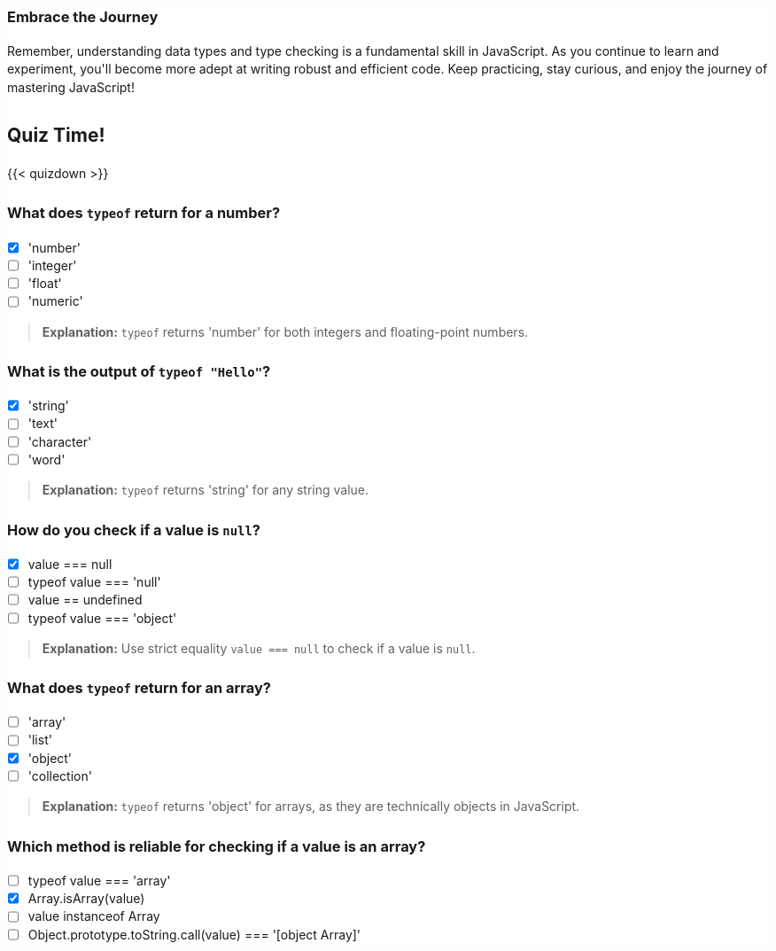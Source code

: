 ### Embrace the Journey

Remember, understanding data types and type checking is a fundamental skill in JavaScript. As you continue to learn and experiment, you'll become more adept at writing robust and efficient code. Keep practicing, stay curious, and enjoy the journey of mastering JavaScript!

## Quiz Time!

{{< quizdown >}}

### What does `typeof` return for a number?

- [x] 'number'
- [ ] 'integer'
- [ ] 'float'
- [ ] 'numeric'

> **Explanation:** `typeof` returns 'number' for both integers and floating-point numbers.

### What is the output of `typeof "Hello"`?

- [x] 'string'
- [ ] 'text'
- [ ] 'character'
- [ ] 'word'

> **Explanation:** `typeof` returns 'string' for any string value.

### How do you check if a value is `null`?

- [x] value === null
- [ ] typeof value === 'null'
- [ ] value == undefined
- [ ] typeof value === 'object'

> **Explanation:** Use strict equality `value === null` to check if a value is `null`.

### What does `typeof` return for an array?

- [ ] 'array'
- [ ] 'list'
- [x] 'object'
- [ ] 'collection'

> **Explanation:** `typeof` returns 'object' for arrays, as they are technically objects in JavaScript.

### Which method is reliable for checking if a value is an array?

- [ ] typeof value === 'array'
- [x] Array.isArray(value)
- [ ] value instanceof Array
- [ ] Object.prototype.toString.call(value) === '[object Array]'
